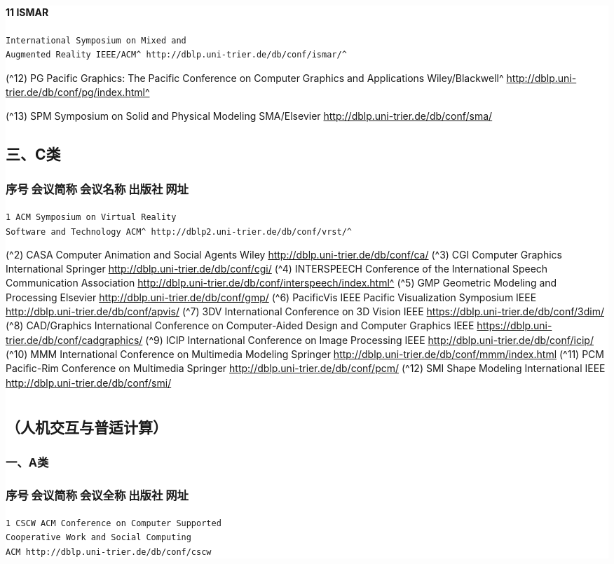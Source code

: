 #### 11 ISMAR

```
International Symposium on Mixed and
Augmented Reality IEEE/ACM^ http://dblp.uni-trier.de/db/conf/ismar/^
```

(^12) PG Pacific Graphics: The Pacific Conference on
Computer Graphics and Applications Wiley/Blackwell^ http://dblp.uni-trier.de/db/conf/pg/index.html^

(^13) SPM Symposium on Solid and Physical Modeling SMA/Elsevier http://dblp.uni-trier.de/db/conf/sma/

## 三、C类

### 序号 会议简称 会议名称 出版社 网址

```
1 ACM Symposium on Virtual Reality
Software and Technology ACM^ http://dblp2.uni-trier.de/db/conf/vrst/^
```

(^2) CASA Computer Animation and Social Agents Wiley http://dblp.uni-trier.de/db/conf/ca/
(^3) CGI Computer Graphics International Springer http://dblp.uni-trier.de/db/conf/cgi/
(^4) INTERSPEECH Conference of the International Speech
Communication Association http://dblp.uni-trier.de/db/conf/interspeech/index.html^
(^5) GMP Geometric Modeling and Processing Elsevier http://dblp.uni-trier.de/db/conf/gmp/
(^6) PacificVis IEEE Pacific Visualization Symposium IEEE http://dblp.uni-trier.de/db/conf/apvis/
(^7) 3DV International Conference on 3D Vision IEEE https://dblp.uni-trier.de/db/conf/3dim/
(^8) CAD/Graphics International Conference on Computer-Aided
Design and Computer Graphics
IEEE https://dblp.uni-trier.de/db/conf/cadgraphics/
(^9) ICIP International Conference on Image Processing IEEE http://dblp.uni-trier.de/db/conf/icip/
(^10) MMM International Conference on Multimedia
Modeling
Springer http://dblp.uni-trier.de/db/conf/mmm/index.html
(^11) PCM Pacific-Rim Conference on Multimedia Springer http://dblp.uni-trier.de/db/conf/pcm/
(^12) SMI Shape Modeling International IEEE http://dblp.uni-trier.de/db/conf/smi/

# 



## （人机交互与普适计算）

### 一、A类

### 序号 会议简称 会议全称 出版社 网址

```
1 CSCW ACM Conference on Computer Supported
Cooperative Work and Social Computing
ACM http://dblp.uni-trier.de/db/conf/cscw
```
